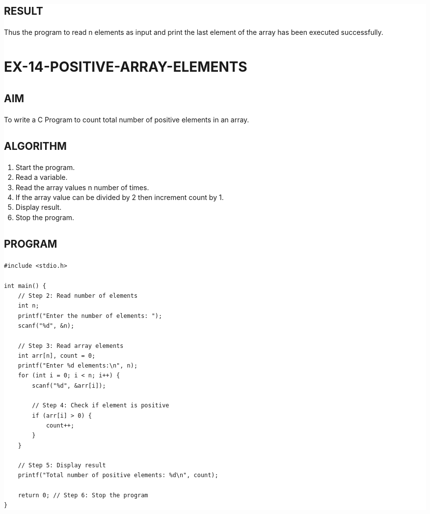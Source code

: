 
## RESULT
Thus the program to read n elements as input and print the last element of the array has been executed successfully.
 
 


# EX-14-POSITIVE-ARRAY-ELEMENTS
## AIM
To write a C Program to count total number of positive elements in an array.

## ALGORITHM
1.	Start the program.
2.	Read a variable.
3.	Read the array values n number of times.
4.	If the array value can be divided by 2 then increment count by 1.
5.	Display result.
6.	Stop the program.

## PROGRAM
```
#include <stdio.h>

int main() {
    // Step 2: Read number of elements
    int n;
    printf("Enter the number of elements: ");
    scanf("%d", &n);

    // Step 3: Read array elements
    int arr[n], count = 0;
    printf("Enter %d elements:\n", n);
    for (int i = 0; i < n; i++) {
        scanf("%d", &arr[i]);

        // Step 4: Check if element is positive
        if (arr[i] > 0) {
            count++;
        }
    }

    // Step 5: Display result
    printf("Total number of positive elements: %d\n", count);

    return 0; // Step 6: Stop the program
}
```
